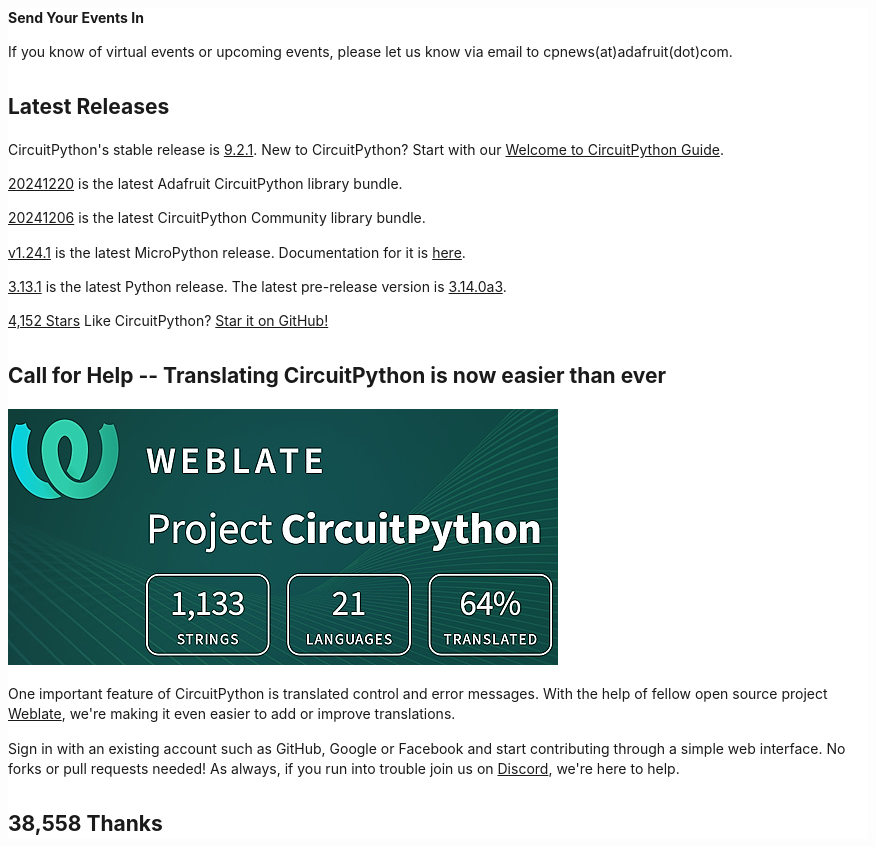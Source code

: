 **Send Your Events In**

If you know of virtual events or upcoming events, please let us know via email to cpnews(at)adafruit(dot)com.

## Latest Releases

CircuitPython's stable release is [9.2.1](https://github.com/adafruit/circuitpython/releases/latest). New to CircuitPython? Start with our [Welcome to CircuitPython Guide](https://learn.adafruit.com/welcome-to-circuitpython).

[20241220](https://github.com/adafruit/Adafruit_CircuitPython_Bundle/releases/latest) is the latest Adafruit CircuitPython library bundle.

[20241206](https://github.com/adafruit/CircuitPython_Community_Bundle/releases/latest) is the latest CircuitPython Community library bundle.

[v1.24.1](https://micropython.org/download) is the latest MicroPython release. Documentation for it is [here](http://docs.micropython.org/en/latest/pyboard/).

[3.13.1](https://www.python.org/downloads/) is the latest Python release. The latest pre-release version is [3.14.0a3](https://www.python.org/download/pre-releases/).

[4,152 Stars](https://github.com/adafruit/circuitpython/stargazers) Like CircuitPython? [Star it on GitHub!](https://github.com/adafruit/circuitpython)

## Call for Help -- Translating CircuitPython is now easier than ever

[![CircuitPython translation statistics on weblate](../assets/20241223/20241223weblate.jpg)](https://hosted.weblate.org/engage/circuitpython/)

One important feature of CircuitPython is translated control and error messages. With the help of fellow open source project [Weblate](https://weblate.org/), we're making it even easier to add or improve translations. 

Sign in with an existing account such as GitHub, Google or Facebook and start contributing through a simple web interface. No forks or pull requests needed! As always, if you run into trouble join us on [Discord](https://adafru.it/discord), we're here to help.

## 38,558 Thanks
